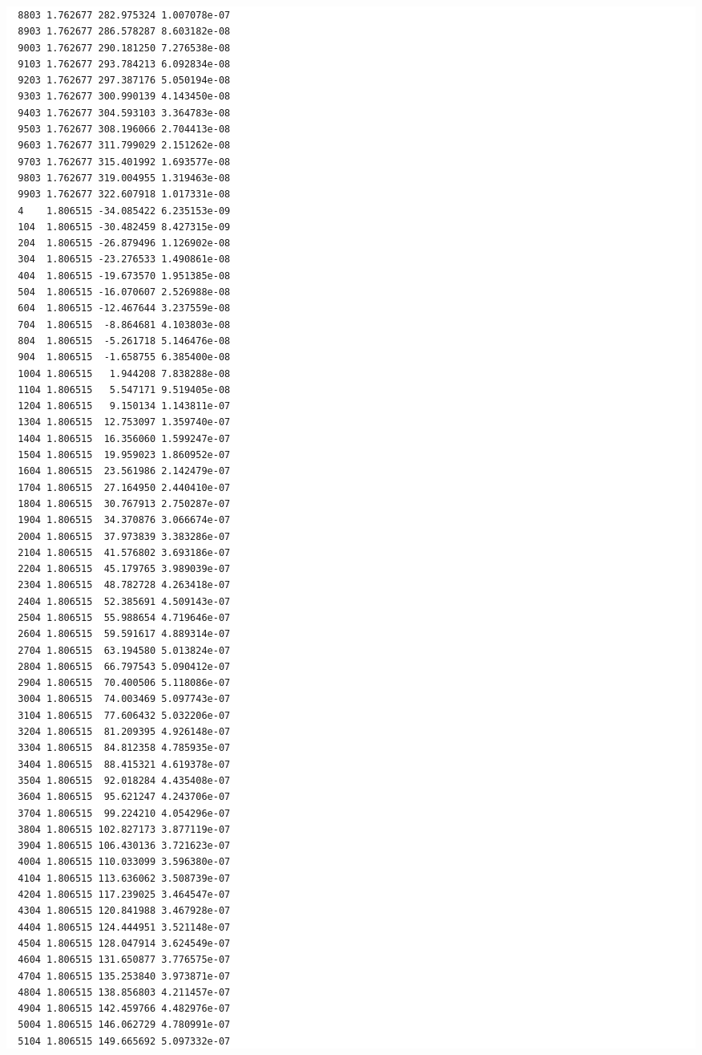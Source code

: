      8803 1.762677 282.975324 1.007078e-07
      8903 1.762677 286.578287 8.603182e-08
      9003 1.762677 290.181250 7.276538e-08
      9103 1.762677 293.784213 6.092834e-08
      9203 1.762677 297.387176 5.050194e-08
      9303 1.762677 300.990139 4.143450e-08
      9403 1.762677 304.593103 3.364783e-08
      9503 1.762677 308.196066 2.704413e-08
      9603 1.762677 311.799029 2.151262e-08
      9703 1.762677 315.401992 1.693577e-08
      9803 1.762677 319.004955 1.319463e-08
      9903 1.762677 322.607918 1.017331e-08
      4    1.806515 -34.085422 6.235153e-09
      104  1.806515 -30.482459 8.427315e-09
      204  1.806515 -26.879496 1.126902e-08
      304  1.806515 -23.276533 1.490861e-08
      404  1.806515 -19.673570 1.951385e-08
      504  1.806515 -16.070607 2.526988e-08
      604  1.806515 -12.467644 3.237559e-08
      704  1.806515  -8.864681 4.103803e-08
      804  1.806515  -5.261718 5.146476e-08
      904  1.806515  -1.658755 6.385400e-08
      1004 1.806515   1.944208 7.838288e-08
      1104 1.806515   5.547171 9.519405e-08
      1204 1.806515   9.150134 1.143811e-07
      1304 1.806515  12.753097 1.359740e-07
      1404 1.806515  16.356060 1.599247e-07
      1504 1.806515  19.959023 1.860952e-07
      1604 1.806515  23.561986 2.142479e-07
      1704 1.806515  27.164950 2.440410e-07
      1804 1.806515  30.767913 2.750287e-07
      1904 1.806515  34.370876 3.066674e-07
      2004 1.806515  37.973839 3.383286e-07
      2104 1.806515  41.576802 3.693186e-07
      2204 1.806515  45.179765 3.989039e-07
      2304 1.806515  48.782728 4.263418e-07
      2404 1.806515  52.385691 4.509143e-07
      2504 1.806515  55.988654 4.719646e-07
      2604 1.806515  59.591617 4.889314e-07
      2704 1.806515  63.194580 5.013824e-07
      2804 1.806515  66.797543 5.090412e-07
      2904 1.806515  70.400506 5.118086e-07
      3004 1.806515  74.003469 5.097743e-07
      3104 1.806515  77.606432 5.032206e-07
      3204 1.806515  81.209395 4.926148e-07
      3304 1.806515  84.812358 4.785935e-07
      3404 1.806515  88.415321 4.619378e-07
      3504 1.806515  92.018284 4.435408e-07
      3604 1.806515  95.621247 4.243706e-07
      3704 1.806515  99.224210 4.054296e-07
      3804 1.806515 102.827173 3.877119e-07
      3904 1.806515 106.430136 3.721623e-07
      4004 1.806515 110.033099 3.596380e-07
      4104 1.806515 113.636062 3.508739e-07
      4204 1.806515 117.239025 3.464547e-07
      4304 1.806515 120.841988 3.467928e-07
      4404 1.806515 124.444951 3.521148e-07
      4504 1.806515 128.047914 3.624549e-07
      4604 1.806515 131.650877 3.776575e-07
      4704 1.806515 135.253840 3.973871e-07
      4804 1.806515 138.856803 4.211457e-07
      4904 1.806515 142.459766 4.482976e-07
      5004 1.806515 146.062729 4.780991e-07
      5104 1.806515 149.665692 5.097332e-07